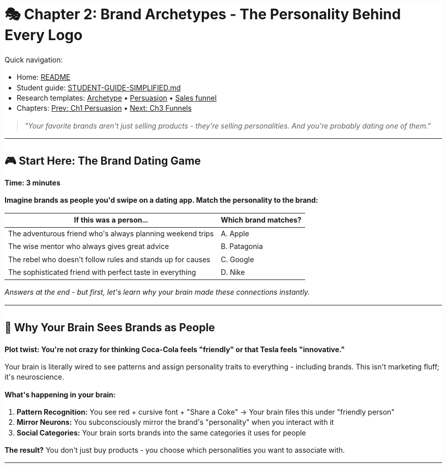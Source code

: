 # 🎭 Chapter 2: Brand Archetypes - The Personality Behind Every Logo

Quick navigation:
- Home: [README](../README.md)
- Student guide: [STUDENT-GUIDE-SIMPLIFIED.md](../STUDENT-GUIDE-SIMPLIFIED.md)
- Research templates: [Archetype](../docs/archetype.md) • [Persuasion](../docs/persuasion.md) • [Sales funnel](../docs/sales-funnel.md)
- Chapters: [Prev: Ch1 Persuasion](chapter1-persuasion-psychology.md) • [Next: Ch3 Funnels](chapter3-sales-funnels.md)

> *"Your favorite brands aren't just selling products - they're selling personalities. And you're probably dating one of them."*

---

## 🎮 **Start Here: The Brand Dating Game**
**Time: 3 minutes**

**Imagine brands as people you'd swipe on a dating app. Match the personality to the brand:**

| If this was a person... | Which brand matches? |
|-------------------------|---------------------|
| The adventurous friend who's always planning weekend trips | A. Apple |
| The wise mentor who always gives great advice | B. Patagonia |  
| The rebel who doesn't follow rules and stands up for causes | C. Google |
| The sophisticated friend with perfect taste in everything | D. Nike |

*Answers at the end - but first, let's learn why your brain made these connections instantly.*

---

## 🧠 **Why Your Brain Sees Brands as People**

**Plot twist: You're not crazy for thinking Coca-Cola feels "friendly" or that Tesla feels "innovative."**

Your brain is literally wired to see patterns and assign personality traits to everything - including brands. This isn't marketing fluff; it's neuroscience.

**What's happening in your brain:**
1. **Pattern Recognition:** You see red + cursive font + "Share a Coke" → Your brain files this under "friendly person"
2. **Mirror Neurons:** You subconsciously mirror the brand's "personality" when you interact with it
3. **Social Categories:** Your brain sorts brands into the same categories it uses for people

**The result?** You don't just buy products - you choose which personalities you want to associate with.

---